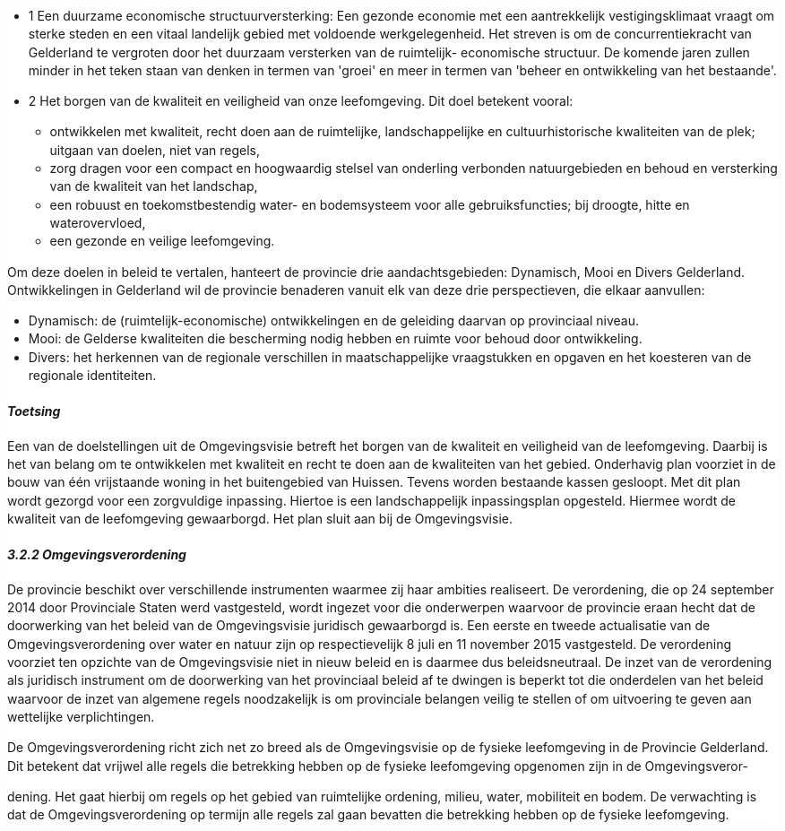 - 1 Een duurzame economische structuurversterking: Een gezonde economie met een aantrekkelijk vestigingsklimaat vraagt om sterke steden en een vitaal landelijk gebied met voldoende werkgelegenheid. Het streven is om de concurrentiekracht van Gelderland te vergroten door het duurzaam versterken van de ruimtelijk-
economische structuur. De komende jaren zullen minder in het teken staan van denken in termen van 'groei' en meer in termen van 'beheer en ontwikkeling van het bestaande'.

- 2 Het borgen van de kwaliteit en veiligheid van onze leefomgeving. Dit doel betekent vooral:
	- ontwikkelen met kwaliteit, recht doen aan de ruimtelijke, landschappelijke en cultuurhistorische kwaliteiten van de plek; uitgaan van doelen, niet van regels,
	- zorg dragen voor een compact en hoogwaardig stelsel van onderling verbonden natuurgebieden en behoud en versterking van de kwaliteit van het landschap,
	- een robuust en toekomstbestendig water- en bodemsysteem voor alle gebruiksfuncties; bij droogte, hitte en waterovervloed,
	- een gezonde en veilige leefomgeving.

Om deze doelen in beleid te vertalen, hanteert de provincie drie aandachtsgebieden: Dynamisch, Mooi en Divers Gelderland. Ontwikkelingen in Gelderland wil de provincie benaderen vanuit elk van deze drie perspectieven, die elkaar aanvullen:

- Dynamisch: de (ruimtelijk-economische) ontwikkelingen en de geleiding daarvan op provinciaal niveau.
- Mooi: de Gelderse kwaliteiten die bescherming nodig hebben en ruimte voor behoud door ontwikkeling.
- Divers: het herkennen van de regionale verschillen in maatschappelijke vraagstukken en opgaven en het koesteren van de regionale identiteiten.

#### *Toetsing*

Een van de doelstellingen uit de Omgevingsvisie betreft het borgen van de kwaliteit en veiligheid van de leefomgeving. Daarbij is het van belang om te ontwikkelen met kwaliteit en recht te doen aan de kwaliteiten van het gebied. Onderhavig plan voorziet in de bouw van één vrijstaande woning in het buitengebied van Huissen. Tevens worden bestaande kassen gesloopt. Met dit plan wordt gezorgd voor een zorgvuldige inpassing. Hiertoe is een landschappelijk inpassingsplan opgesteld. Hiermee wordt de kwaliteit van de leefomgeving gewaarborgd. Het plan sluit aan bij de Omgevingsvisie.

#### *3.2.2 Omgevingsverordening*

De provincie beschikt over verschillende instrumenten waarmee zij haar ambities realiseert. De verordening, die op 24 september 2014 door Provinciale Staten werd vastgesteld, wordt ingezet voor die onderwerpen waarvoor de provincie eraan hecht dat de doorwerking van het beleid van de Omgevingsvisie juridisch gewaarborgd is. Een eerste en tweede actualisatie van de Omgevingsverordening over water en natuur zijn op respectievelijk 8 juli en 11 november 2015 vastgesteld. De verordening voorziet ten opzichte van de Omgevingsvisie niet in nieuw beleid en is daarmee dus beleidsneutraal. De inzet van de verordening als juridisch instrument om de doorwerking van het provinciaal beleid af te dwingen is beperkt tot die onderdelen van het beleid waarvoor de inzet van algemene regels noodzakelijk is om provinciale belangen veilig te stellen of om uitvoering te geven aan wettelijke verplichtingen.

De Omgevingsverordening richt zich net zo breed als de Omgevingsvisie op de fysieke leefomgeving in de Provincie Gelderland. Dit betekent dat vrijwel alle regels die betrekking hebben op de fysieke leefomgeving opgenomen zijn in de Omgevingsveror-

dening. Het gaat hierbij om regels op het gebied van ruimtelijke ordening, milieu, water, mobiliteit en bodem. De verwachting is dat de Omgevingsverordening op termijn alle regels zal gaan bevatten die betrekking hebben op de fysieke leefomgeving.
